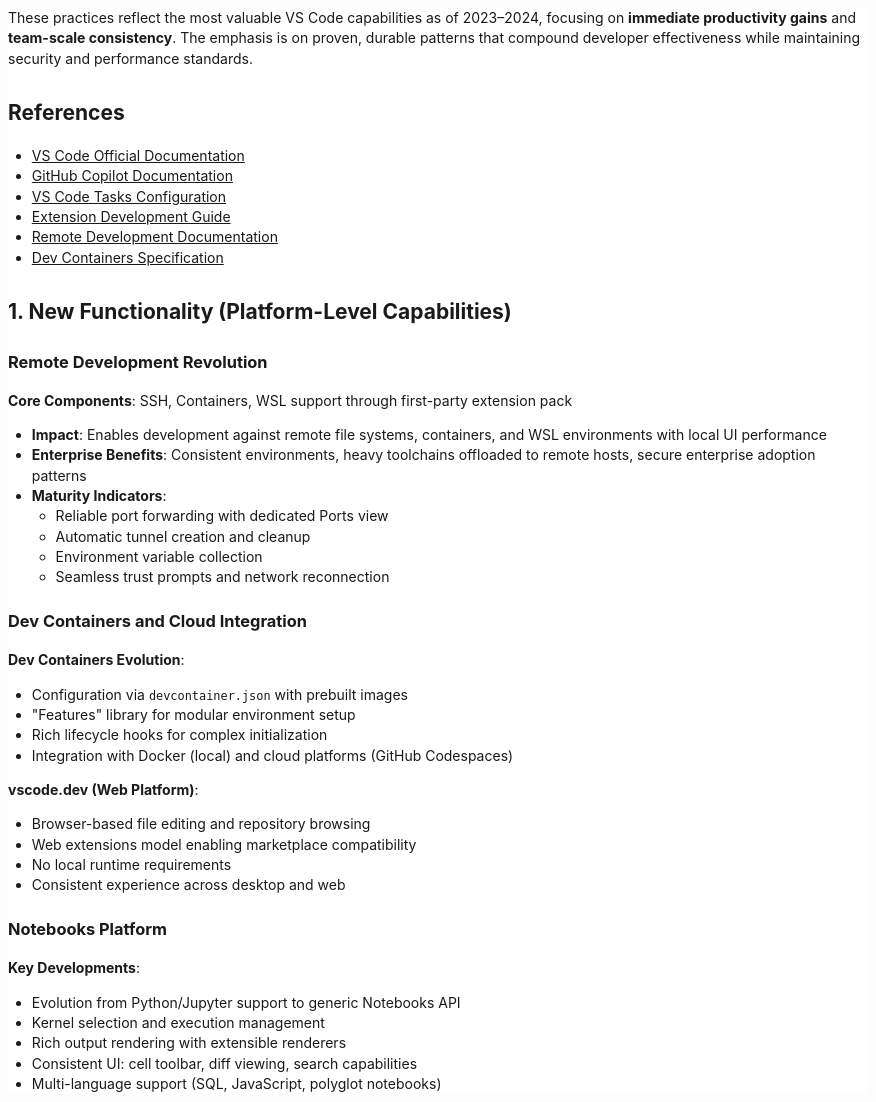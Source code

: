These practices reflect the most valuable VS Code capabilities as of 2023–2024, focusing on **immediate productivity gains** and **team-scale consistency**. The emphasis is on proven, durable patterns that compound developer effectiveness while maintaining security and performance standards.

## References

- [VS Code Official Documentation](https://code.visualstudio.com/docs)
- [GitHub Copilot Documentation](https://docs.github.com/en/copilot)
- [VS Code Tasks Configuration](https://code.visualstudio.com/docs/editor/tasks)
- [Extension Development Guide](https://code.visualstudio.com/api)
- [Remote Development Documentation](https://code.visualstudio.com/docs/remote)
- [Dev Containers Specification](https://containers.dev/)

## 1. New Functionality (Platform-Level Capabilities)

### Remote Development Revolution

**Core Components**: SSH, Containers, WSL support through first-party extension pack

- **Impact**: Enables development against remote file systems, containers, and WSL environments with local UI performance
- **Enterprise Benefits**: Consistent environments, heavy toolchains offloaded to remote hosts, secure enterprise adoption patterns
- **Maturity Indicators**:
  - Reliable port forwarding with dedicated Ports view
  - Automatic tunnel creation and cleanup
  - Environment variable collection
  - Seamless trust prompts and network reconnection

### Dev Containers and Cloud Integration

**Dev Containers Evolution**:

- Configuration via `devcontainer.json` with prebuilt images
- "Features" library for modular environment setup
- Rich lifecycle hooks for complex initialization
- Integration with Docker (local) and cloud platforms (GitHub Codespaces)

**vscode.dev (Web Platform)**:

- Browser-based file editing and repository browsing
- Web extensions model enabling marketplace compatibility
- No local runtime requirements
- Consistent experience across desktop and web

### Notebooks Platform

**Key Developments**:

- Evolution from Python/Jupyter support to generic Notebooks API
- Kernel selection and execution management
- Rich output rendering with extensible renderers
- Consistent UI: cell toolbar, diff viewing, search capabilities
- Multi-language support (SQL, JavaScript, polyglot notebooks)

